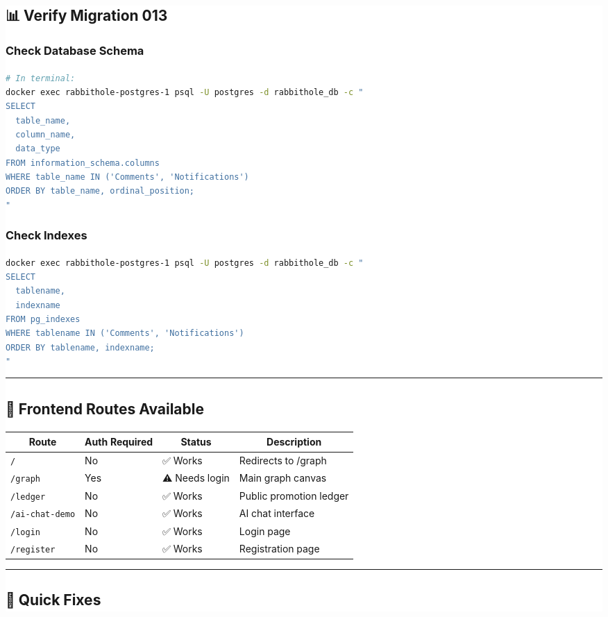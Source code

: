 
## 📊 Verify Migration 013

### Check Database Schema

```bash
# In terminal:
docker exec rabbithole-postgres-1 psql -U postgres -d rabbithole_db -c "
SELECT
  table_name,
  column_name,
  data_type
FROM information_schema.columns
WHERE table_name IN ('Comments', 'Notifications')
ORDER BY table_name, ordinal_position;
"
```

### Check Indexes

```bash
docker exec rabbithole-postgres-1 psql -U postgres -d rabbithole_db -c "
SELECT
  tablename,
  indexname
FROM pg_indexes
WHERE tablename IN ('Comments', 'Notifications')
ORDER BY tablename, indexname;
"
```

---

## 🎨 Frontend Routes Available

| Route | Auth Required | Status | Description |
|-------|---------------|--------|-------------|
| `/` | No | ✅ Works | Redirects to /graph |
| `/graph` | Yes | ⚠️ Needs login | Main graph canvas |
| `/ledger` | No | ✅ Works | Public promotion ledger |
| `/ai-chat-demo` | No | ✅ Works | AI chat interface |
| `/login` | No | ✅ Works | Login page |
| `/register` | No | ✅ Works | Registration page |

---

## 🔧 Quick Fixes
